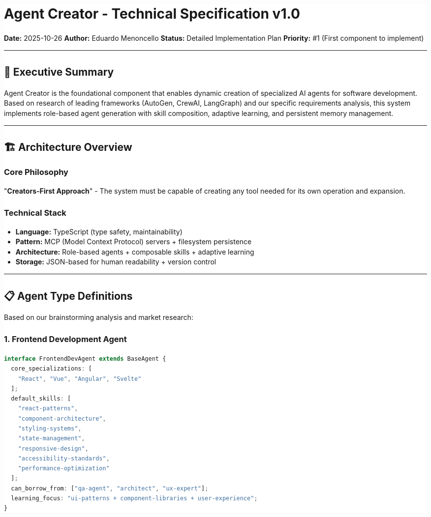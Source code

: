 # Agent Creator - Technical Specification v1.0

**Date:** 2025-10-26
**Author:** Eduardo Menoncello
**Status:** Detailed Implementation Plan
**Priority:** #1 (First component to implement)

---

## 🎯 Executive Summary

Agent Creator is the foundational component that enables dynamic creation of specialized AI agents for software development. Based on research of leading frameworks (AutoGen, CrewAI, LangGraph) and our specific requirements analysis, this system implements role-based agent generation with skill composition, adaptive learning, and persistent memory management.

---

## 🏗️ Architecture Overview

### Core Philosophy
"**Creators-First Approach**" - The system must be capable of creating any tool needed for its own operation and expansion.

### Technical Stack
- **Language:** TypeScript (type safety, maintainability)
- **Pattern:** MCP (Model Context Protocol) servers + filesystem persistence
- **Architecture:** Role-based agents + composable skills + adaptive learning
- **Storage:** JSON-based for human readability + version control

---

## 📋 Agent Type Definitions

Based on our brainstorming analysis and market research:

### 1. Frontend Development Agent
```typescript
interface FrontendDevAgent extends BaseAgent {
  core_specializations: [
    "React", "Vue", "Angular", "Svelte"
  ];
  default_skills: [
    "react-patterns",
    "component-architecture",
    "styling-systems",
    "state-management",
    "responsive-design",
    "accessibility-standards",
    "performance-optimization"
  ];
  can_borrow_from: ["qa-agent", "architect", "ux-expert"];
  learning_focus: "ui-patterns + component-libraries + user-experience";
}
```
